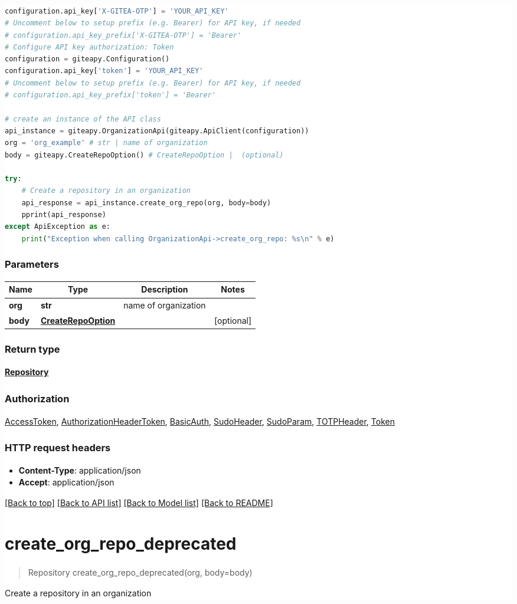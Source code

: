 ```python
configuration.api_key['X-GITEA-OTP'] = 'YOUR_API_KEY'
# Uncomment below to setup prefix (e.g. Bearer) for API key, if needed
# configuration.api_key_prefix['X-GITEA-OTP'] = 'Bearer'
# Configure API key authorization: Token
configuration = giteapy.Configuration()
configuration.api_key['token'] = 'YOUR_API_KEY'
# Uncomment below to setup prefix (e.g. Bearer) for API key, if needed
# configuration.api_key_prefix['token'] = 'Bearer'

# create an instance of the API class
api_instance = giteapy.OrganizationApi(giteapy.ApiClient(configuration))
org = 'org_example' # str | name of organization
body = giteapy.CreateRepoOption() # CreateRepoOption |  (optional)

try:
    # Create a repository in an organization
    api_response = api_instance.create_org_repo(org, body=body)
    pprint(api_response)
except ApiException as e:
    print("Exception when calling OrganizationApi->create_org_repo: %s\n" % e)
```

### Parameters

Name | Type | Description  | Notes
------------- | ------------- | ------------- | -------------
 **org** | **str**| name of organization | 
 **body** | [**CreateRepoOption**](CreateRepoOption.md)|  | [optional] 

### Return type

[**Repository**](Repository.md)

### Authorization

[AccessToken](../README.md#AccessToken), [AuthorizationHeaderToken](../README.md#AuthorizationHeaderToken), [BasicAuth](../README.md#BasicAuth), [SudoHeader](../README.md#SudoHeader), [SudoParam](../README.md#SudoParam), [TOTPHeader](../README.md#TOTPHeader), [Token](../README.md#Token)

### HTTP request headers

 - **Content-Type**: application/json
 - **Accept**: application/json

[[Back to top]](#) [[Back to API list]](../README.md#documentation-for-api-endpoints) [[Back to Model list]](../README.md#documentation-for-models) [[Back to README]](../README.md)

# **create_org_repo_deprecated**
> Repository create_org_repo_deprecated(org, body=body)

Create a repository in an organization
